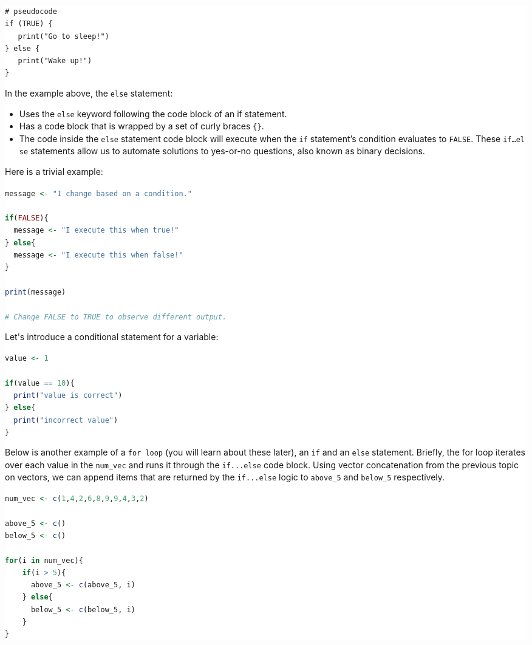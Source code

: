 ```{R}
# pseudocode
if (TRUE) {
   print("Go to sleep!")
} else {
   print("Wake up!")
}
```

In the example above, the `else` statement:
* Uses the `else` keyword following the code block of an if statement.
* Has a code block that is wrapped by a set of curly braces `{}`.
* The code inside the `else` statement code block will execute when the `if` statement’s condition evaluates to `FALSE`. 
  These `if…else` statements allow us to automate solutions to yes-or-no questions, also known as binary decisions.

Here is a trivial example: 
```R
message <- "I change based on a condition."

if(FALSE){
  message <- "I execute this when true!"
} else{
  message <- "I execute this when false!"
}

print(message)

# Change FALSE to TRUE to observe different output. 
```

Let's introduce a conditional statement for a variable:
```R
value <- 1

if(value == 10){
  print("value is correct")
} else{
  print("incorrect value")
}
```

Below is another example of a `for loop` (you will learn about these later), an `if` and an `else` statement. Briefly, the for loop iterates over each value in the `num_vec` and runs it through the `if...else` code block. Using vector concatenation from the previous topic on vectors, we can append items that are returned by the `if...else` logic to `above_5` and `below_5` respectively. 

```R
num_vec <- c(1,4,2,6,8,9,9,4,3,2)

above_5 <- c()
below_5 <- c()

for(i in num_vec){
    if(i > 5){
      above_5 <- c(above_5, i) 
    } else{
      below_5 <- c(below_5, i)
    }
}
```
